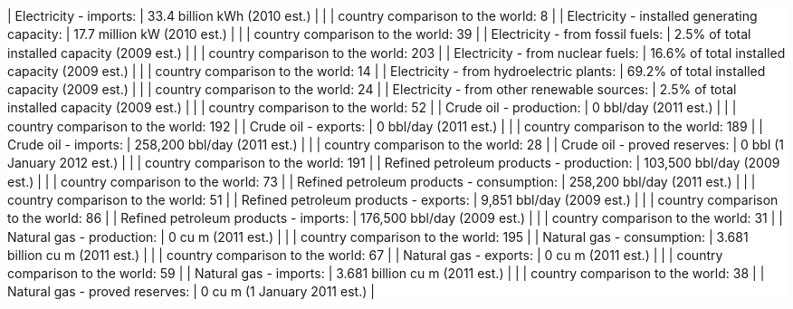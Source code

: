 | Electricity - imports: | 33.4 billion kWh (2010 est.) |
| | country comparison to the world: 8 |
| Electricity - installed generating capacity: | 17.7 million kW (2010 est.) |
| | country comparison to the world: 39 |
| Electricity - from fossil fuels: | 2.5% of total installed capacity (2009 est.) |
| | country comparison to the world: 203 |
| Electricity - from nuclear fuels: | 16.6% of total installed capacity (2009 est.) |
| | country comparison to the world: 14 |
| Electricity - from hydroelectric plants: | 69.2% of total installed capacity (2009 est.) |
| | country comparison to the world: 24 |
| Electricity - from other renewable sources: | 2.5% of total installed capacity (2009 est.) |
| | country comparison to the world: 52 |
| Crude oil - production: | 0 bbl/day (2011 est.) |
| | country comparison to the world: 192 |
| Crude oil - exports: | 0 bbl/day (2011 est.) |
| | country comparison to the world: 189 |
| Crude oil - imports: | 258,200 bbl/day (2011 est.) |
| | country comparison to the world: 28 |
| Crude oil - proved reserves: | 0 bbl (1 January 2012 est.) |
| | country comparison to the world: 191 |
| Refined petroleum products - production: | 103,500 bbl/day (2009 est.) |
| | country comparison to the world: 73 |
| Refined petroleum products - consumption: | 258,200 bbl/day (2011 est.) |
| | country comparison to the world: 51 |
| Refined petroleum products - exports: | 9,851 bbl/day (2009 est.) |
| | country comparison to the world: 86 |
| Refined petroleum products - imports: | 176,500 bbl/day (2009 est.) |
| | country comparison to the world: 31 |
| Natural gas - production: | 0 cu m (2011 est.) |
| | country comparison to the world: 195 |
| Natural gas - consumption: | 3.681 billion cu m (2011 est.) |
| | country comparison to the world: 67 |
| Natural gas - exports: | 0 cu m (2011 est.) |
| | country comparison to the world: 59 |
| Natural gas - imports: | 3.681 billion cu m (2011 est.) |
| | country comparison to the world: 38 |
| Natural gas - proved reserves: | 0 cu m (1 January 2011 est.) |
